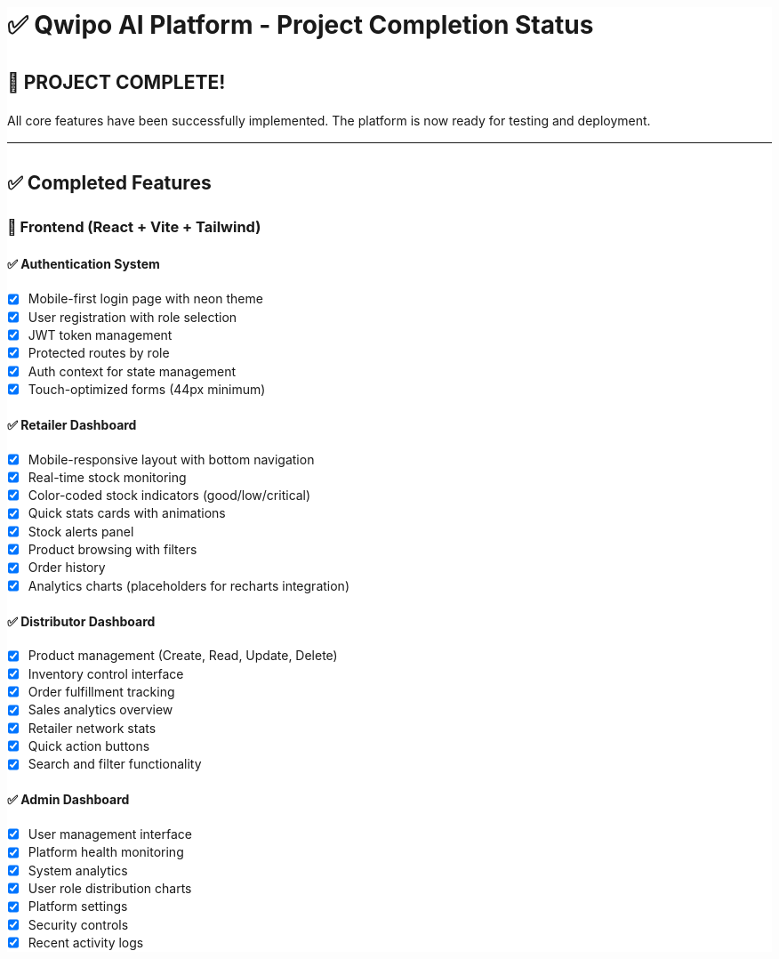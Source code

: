 # ✅ Qwipo AI Platform - Project Completion Status

## 🎉 PROJECT COMPLETE! 

All core features have been successfully implemented. The platform is now ready for testing and deployment.

---

## ✅ Completed Features

### 🎨 Frontend (React + Vite + Tailwind)

#### ✅ Authentication System
- [x] Mobile-first login page with neon theme
- [x] User registration with role selection
- [x] JWT token management
- [x] Protected routes by role
- [x] Auth context for state management
- [x] Touch-optimized forms (44px minimum)

#### ✅ Retailer Dashboard
- [x] Mobile-responsive layout with bottom navigation
- [x] Real-time stock monitoring
- [x] Color-coded stock indicators (good/low/critical)
- [x] Quick stats cards with animations
- [x] Stock alerts panel
- [x] Product browsing with filters
- [x] Order history
- [x] Analytics charts (placeholders for recharts integration)

#### ✅ Distributor Dashboard
- [x] Product management (Create, Read, Update, Delete)
- [x] Inventory control interface
- [x] Order fulfillment tracking
- [x] Sales analytics overview
- [x] Retailer network stats
- [x] Quick action buttons
- [x] Search and filter functionality

#### ✅ Admin Dashboard
- [x] User management interface
- [x] Platform health monitoring
- [x] System analytics
- [x] User role distribution charts
- [x] Platform settings
- [x] Security controls
- [x] Recent activity logs
